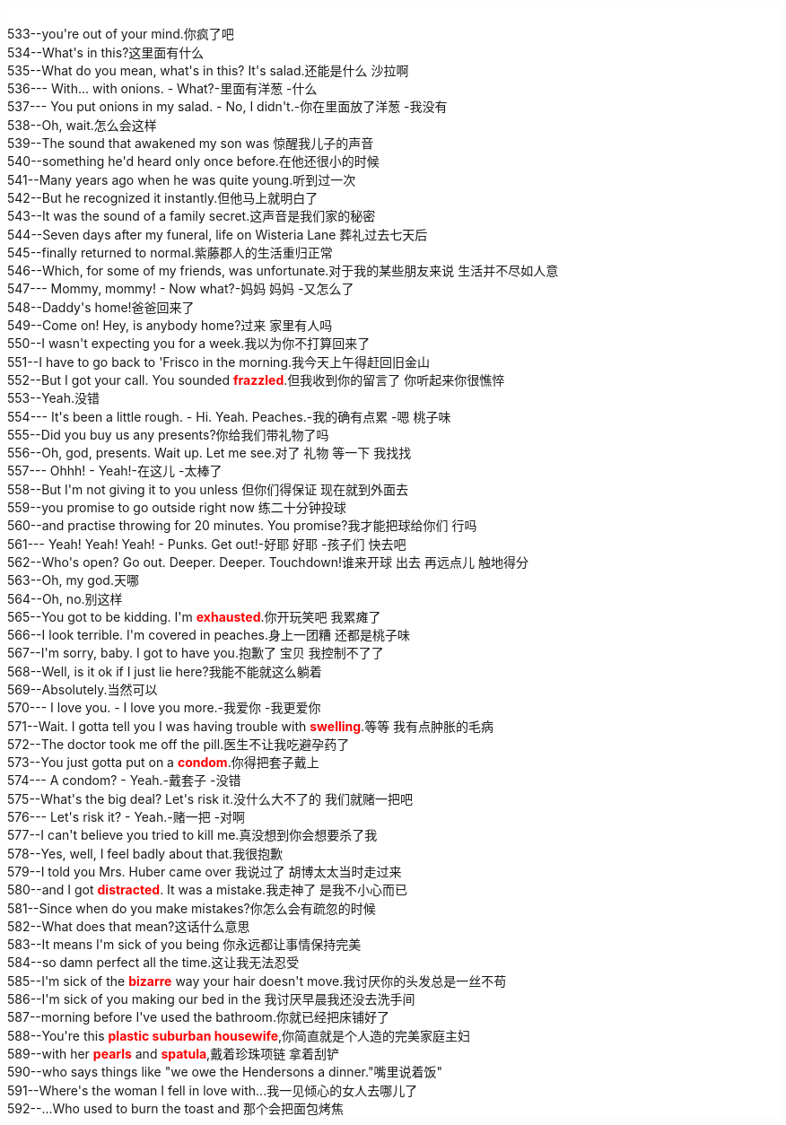<br>533--you're out of your mind.你疯了吧
<br>534--What's in this?这里面有什么
<br>535--What do you mean, what's in this? It's salad.还能是什么 沙拉啊
<br>536--- With... with onions. - What?-里面有洋葱 -什么
<br>537--- You put onions in my salad. - No, I didn't.-你在里面放了洋葱 -我没有
<br>538--Oh, wait.怎么会这样
<br>539--The sound that awakened my son was 惊醒我儿子的声音
<br>540--something he'd heard only once before.在他还很小的时候
<br>541--Many years ago when he was quite young.听到过一次
<br>542--But he recognized it instantly.但他马上就明白了
<br>543--It was the sound of a family secret.这声音是我们家的秘密
<br>544--Seven days after my funeral, life on Wisteria Lane 葬礼过去七天后
<br>545--finally returned to normal.紫藤郡人的生活重归正常
<br>546--Which, for some of my friends, was unfortunate.对于我的某些朋友来说 生活并不尽如人意
<br>547--- Mommy, mommy! - Now what?-妈妈 妈妈 -又怎么了
<br>548--Daddy's home!爸爸回来了
<br>549--Come on! Hey, is anybody home?过来 家里有人吗
<br>550--I wasn't expecting you for a week.我以为你不打算回来了
<br>551--I have to go back to 'Frisco in the morning.我今天上午得赶回旧金山
<br>552--But I got your call. You sounded <span style="color:red">**frazzled**</span>.但我收到你的留言了 你听起来你很憔悴
<br>553--Yeah.没错
<br>554--- It's been a little rough. - Hi. Yeah. Peaches.-我的确有点累 -嗯 桃子味
<br>555--Did you buy us any presents?你给我们带礼物了吗
<br>556--Oh, god, presents. Wait up. Let me see.对了 礼物 等一下 我找找
<br>557--- Ohhh! - Yeah!-在这儿 -太棒了
<br>558--But I'm not giving it to you unless 但你们得保证 现在就到外面去
<br>559--you promise to go outside right now 练二十分钟投球
<br>560--and practise throwing for 20 minutes. You promise?我才能把球给你们 行吗
<br>561--- Yeah! Yeah! Yeah! - Punks. Get out!-好耶 好耶 -孩子们 快去吧
<br>562--Who's open? Go out. Deeper. Deeper. Touchdown!谁来开球 出去 再远点儿 触地得分
<br>563--Oh, my god.天哪
<br>564--Oh, no.别这样
<br>565--You got to be kidding. I'm <span style="color:red">**exhausted**</span>.你开玩笑吧 我累瘫了
<br>566--I look terrible. I'm covered in peaches.身上一团糟 还都是桃子味
<br>567--I'm sorry, baby. I got to have you.抱歉了 宝贝 我控制不了了
<br>568--Well, is it ok if I just lie here?我能不能就这么躺着
<br>569--Absolutely.当然可以
<br>570--- I love you. - I love you more.-我爱你 -我更爱你
<br>571--Wait. I gotta tell you I was having trouble with <span style="color:red">**swelling**</span>.等等 我有点肿胀的毛病
<br>572--The doctor took me off the pill.医生不让我吃避孕药了
<br>573--You just gotta put on a <span style="color:red">**condom**</span>.你得把套子戴上
<br>574--- A condom? - Yeah.-戴套子 -没错
<br>575--What's the big deal? Let's risk it.没什么大不了的 我们就赌一把吧
<br>576--- Let's risk it? - Yeah.-赌一把 -对啊
<br>577--I can't believe you tried to kill me.真没想到你会想要杀了我
<br>578--Yes, well, I feel badly about that.我很抱歉
<br>579--I told you Mrs. Huber came over 我说过了 胡博太太当时走过来
<br>580--and I got <span style="color:red">**distracted**</span>. It was a mistake.我走神了 是我不小心而已
<br>581--Since when do you make mistakes?你怎么会有疏忽的时候
<br>582--What does that mean?这话什么意思
<br>583--It means I'm sick of you being 你永远都让事情保持完美
<br>584--so damn perfect all the time.这让我无法忍受
<br>585--I'm sick of the <span style="color:red">**bizarre**</span> way your hair doesn't move.我讨厌你的头发总是一丝不苟
<br>586--I'm sick of you making our bed in the 我讨厌早晨我还没去洗手间
<br>587--morning before I've used the bathroom.你就已经把床铺好了
<br>588--You're this <span style="color:red">**plastic suburban housewife**</span>,你简直就是个人造的完美家庭主妇
<br>589--with her <span style="color:red">**pearls**</span> and <span style="color:red">**spatula**</span>,戴着珍珠项链 拿着刮铲
<br>590--who says things like "we owe the Hendersons a dinner."嘴里说着饭"
<br>591--Where's the woman I fell in love with...我一见倾心的女人去哪儿了
<br>592--...Who used to burn the toast and 那个会把面包烤焦